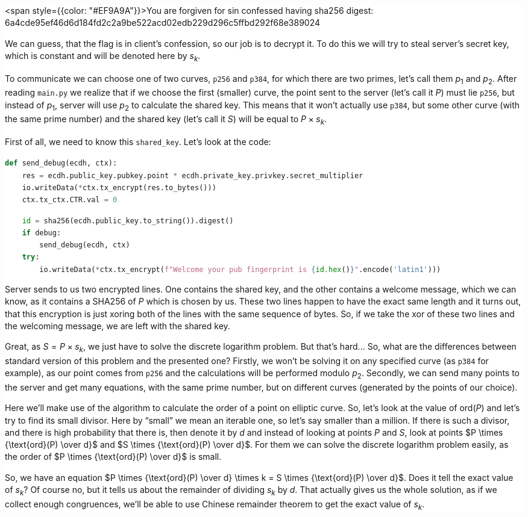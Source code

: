 <span style={{color: "#EF9A9A"}}>You are forgiven for sin confessed having sha256 digest: 6a4cde95ef46d6d184fd2c2a9be522acd02edb229d296c5ffbd292f68e389024</span>
</pre>

We can guess, that the flag is in client’s confession, so our job is to decrypt it. To do this we will try to steal server’s secret key, which is constant and will be denoted here by $s_k$.

To communicate we can choose one of two curves, `p256` and `p384`, for which there are two primes, let’s call them $p_1$ and $p_2$. After reading `main.py` we realize that if we choose the first (smaller) curve, the point sent to the server (let’s call it $P$) must lie `p256`, but instead of $p_1$, server will use $p_2$ to calculate the shared key. This means that it won’t actually use `p384`, but some other curve (with the same prime number) and the shared key (let’s call it $S$) will be equal to $P \times s_k$.

First of all, we need to know this `shared_key`. Let’s look at the code:

```py
def send_debug(ecdh, ctx):
    res = ecdh.public_key.pubkey.point * ecdh.private_key.privkey.secret_multiplier
    io.writeData(*ctx.tx_encrypt(res.to_bytes()))
    ctx.tx_ctx.CTR.val = 0
```

```py
    id = sha256(ecdh.public_key.to_string()).digest()
    if debug:
        send_debug(ecdh, ctx)
    try:
        io.writeData(*ctx.tx_encrypt(f"Welcome your pub fingerprint is {id.hex()}".encode('latin1')))
```

Server sends to us two encrypted lines. One contains the shared key, and the other contains a welcome message, which we can know, as it contains a SHA256 of $P$ which is chosen by us. These two lines happen to have the exact same length and it turns out, that this encryption is just xoring both of the lines with the same sequence of bytes. So, if we take the xor of these two lines and the welcoming message, we are left with the shared key.

Great, as $S = P \times s_k$, we just have to solve the discrete logarithm problem. But that’s hard... So, what are the differences between standard version of this problem and the presented one? Firstly, we won’t be solving it on any specified curve (as `p384` for example), as our point comes from `p256` and the calculations will be performed modulo $p_2$. Secondly, we can send many points to the server and get many equations, with the same prime number, but on different curves (generated by the points of our choice).

Here we’ll make use of the algorithm to calculate the order of a point on elliptic curve. So, let’s look at the value of $\text{ord}(P)$ and let’s try to find its small divisor. Here by “small” we mean an iterable one, so let’s say smaller than a million. If there is such a divisor, and there is high probability that there is, then denote it by $d$ and instead of looking at points $P$ and $S$, look at points $P \times {\text{ord}(P) \over d}$ and $S \times {\text{ord}(P) \over d}$. For them we can solve the discrete logarithm problem easily, as the order of $P \times {\text{ord}(P) \over d}$ is small.

So, we have an equation $P \times {\text{ord}(P) \over d} \times k = S \times {\text{ord}(P) \over d}$. Does it tell the exact value of $s_k$? Of course no, but it tells us about the remainder of dividing $s_k$ by $d$. That actually gives us the whole solution, as if we collect enough congruences, we’ll be able to use Chinese remainder theorem to get the exact value of $s_k$.
